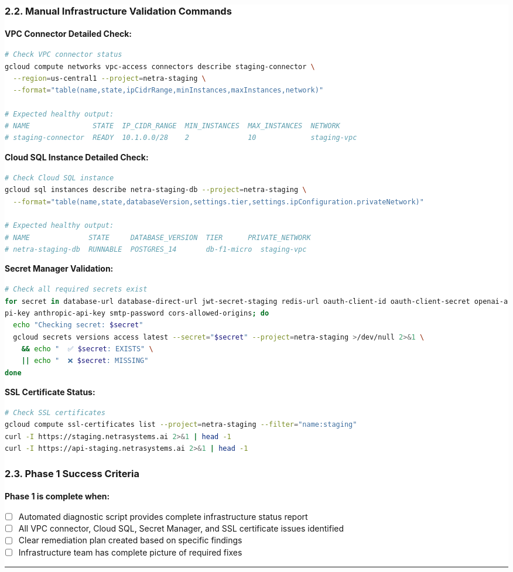### 2.2. Manual Infrastructure Validation Commands

**VPC Connector Detailed Check:**
```bash
# Check VPC connector status
gcloud compute networks vpc-access connectors describe staging-connector \
  --region=us-central1 --project=netra-staging \
  --format="table(name,state,ipCidrRange,minInstances,maxInstances,network)"

# Expected healthy output:
# NAME               STATE  IP_CIDR_RANGE  MIN_INSTANCES  MAX_INSTANCES  NETWORK
# staging-connector  READY  10.1.0.0/28    2              10             staging-vpc
```

**Cloud SQL Instance Detailed Check:**
```bash
# Check Cloud SQL instance
gcloud sql instances describe netra-staging-db --project=netra-staging \
  --format="table(name,state,databaseVersion,settings.tier,settings.ipConfiguration.privateNetwork)"

# Expected healthy output:
# NAME              STATE     DATABASE_VERSION  TIER      PRIVATE_NETWORK
# netra-staging-db  RUNNABLE  POSTGRES_14       db-f1-micro  staging-vpc
```

**Secret Manager Validation:**
```bash
# Check all required secrets exist
for secret in database-url database-direct-url jwt-secret-staging redis-url oauth-client-id oauth-client-secret openai-api-key anthropic-api-key smtp-password cors-allowed-origins; do
  echo "Checking secret: $secret"
  gcloud secrets versions access latest --secret="$secret" --project=netra-staging >/dev/null 2>&1 \
    && echo "  ✅ $secret: EXISTS" \
    || echo "  ❌ $secret: MISSING"
done
```

**SSL Certificate Status:**
```bash
# Check SSL certificates
gcloud compute ssl-certificates list --project=netra-staging --filter="name:staging"
curl -I https://staging.netrasystems.ai 2>&1 | head -1
curl -I https://api-staging.netrasystems.ai 2>&1 | head -1
```

### 2.3. Phase 1 Success Criteria

**Phase 1 is complete when:**
- [ ] Automated diagnostic script provides complete infrastructure status report
- [ ] All VPC connector, Cloud SQL, Secret Manager, and SSL certificate issues identified
- [ ] Clear remediation plan created based on specific findings
- [ ] Infrastructure team has complete picture of required fixes

---
